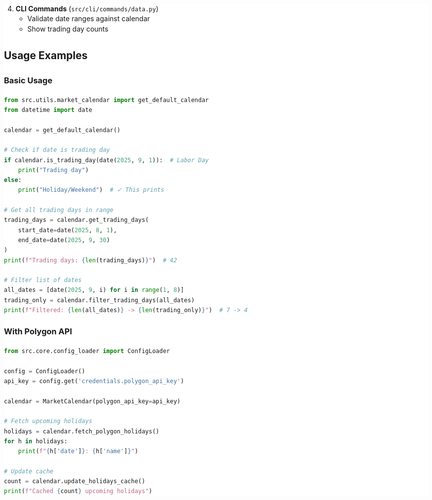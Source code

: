 4. **CLI Commands** (`src/cli/commands/data.py`)
   - Validate date ranges against calendar
   - Show trading day counts

## Usage Examples

### Basic Usage

```python
from src.utils.market_calendar import get_default_calendar
from datetime import date

calendar = get_default_calendar()

# Check if date is trading day
if calendar.is_trading_day(date(2025, 9, 1)):  # Labor Day
    print("Trading day")
else:
    print("Holiday/Weekend")  # ✓ This prints

# Get all trading days in range
trading_days = calendar.get_trading_days(
    start_date=date(2025, 8, 1),
    end_date=date(2025, 9, 30)
)
print(f"Trading days: {len(trading_days)}")  # 42

# Filter list of dates
all_dates = [date(2025, 9, i) for i in range(1, 8)]
trading_only = calendar.filter_trading_days(all_dates)
print(f"Filtered: {len(all_dates)} -> {len(trading_only)}")  # 7 -> 4
```

### With Polygon API

```python
from src.core.config_loader import ConfigLoader

config = ConfigLoader()
api_key = config.get('credentials.polygon_api_key')

calendar = MarketCalendar(polygon_api_key=api_key)

# Fetch upcoming holidays
holidays = calendar.fetch_polygon_holidays()
for h in holidays:
    print(f"{h['date']}: {h['name']}")

# Update cache
count = calendar.update_holidays_cache()
print(f"Cached {count} upcoming holidays")
```
